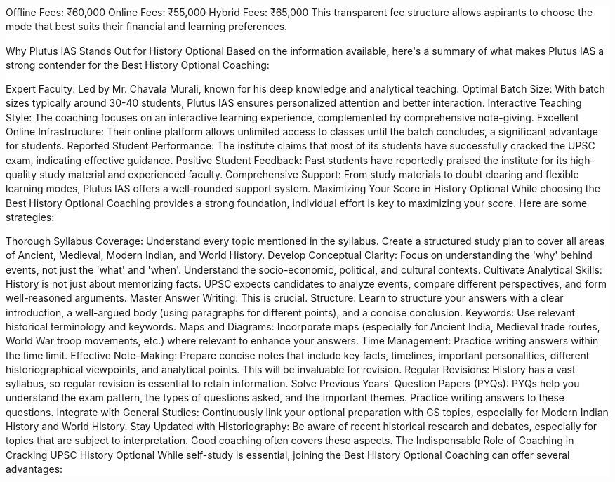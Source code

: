 Offline Fees: ₹60,000
Online Fees: ₹55,000
Hybrid Fees: ₹65,000
This transparent fee structure allows aspirants to choose the mode that best suits their financial and learning preferences.

Why Plutus IAS Stands Out for History Optional
Based on the information available, here's a summary of what makes Plutus IAS a strong contender for the Best History Optional Coaching:

Expert Faculty: Led by Mr. Chavala Murali, known for his deep knowledge and analytical teaching.
Optimal Batch Size: With batch sizes typically around 30-40 students, Plutus IAS ensures personalized attention and better interaction.
Interactive Teaching Style: The coaching focuses on an interactive learning experience, complemented by comprehensive note-giving.
Excellent Online Infrastructure: Their online platform allows unlimited access to classes until the batch concludes, a significant advantage for students.
Reported Student Performance: The institute claims that most of its students have successfully cracked the UPSC exam, indicating effective guidance.
Positive Student Feedback: Past students have reportedly praised the institute for its high-quality study material and experienced faculty.
Comprehensive Support: From study materials to doubt clearing and flexible learning modes, Plutus IAS offers a well-rounded support system.
Maximizing Your Score in History Optional
While choosing the Best History Optional Coaching provides a strong foundation, individual effort is key to maximizing your score. Here are some strategies:

Thorough Syllabus Coverage: Understand every topic mentioned in the syllabus. Create a structured study plan to cover all areas of Ancient, Medieval, Modern Indian, and World History.
Develop Conceptual Clarity: Focus on understanding the 'why' behind events, not just the 'what' and 'when'. Understand the socio-economic, political, and cultural contexts.
Cultivate Analytical Skills: History is not just about memorizing facts. UPSC expects candidates to analyze events, compare different perspectives, and form well-reasoned arguments.
Master Answer Writing: This is crucial.
Structure: Learn to structure your answers with a clear introduction, a well-argued body (using paragraphs for different points), and a concise conclusion.
Keywords: Use relevant historical terminology and keywords.
Maps and Diagrams: Incorporate maps (especially for Ancient India, Medieval trade routes, World War troop movements, etc.) where relevant to enhance your answers.
Time Management: Practice writing answers within the time limit.
Effective Note-Making: Prepare concise notes that include key facts, timelines, important personalities, different historiographical viewpoints, and analytical points. This will be invaluable for revision.
Regular Revisions: History has a vast syllabus, so regular revision is essential to retain information.
Solve Previous Years' Question Papers (PYQs): PYQs help you understand the exam pattern, the types of questions asked, and the important themes. Practice writing answers to these questions.
Integrate with General Studies: Continuously link your optional preparation with GS topics, especially for Modern Indian History and World History.
Stay Updated with Historiography: Be aware of recent historical research and debates, especially for topics that are subject to interpretation. Good coaching often covers these aspects.
The Indispensable Role of Coaching in Cracking UPSC History Optional
While self-study is essential, joining the Best History Optional Coaching can offer several advantages:
